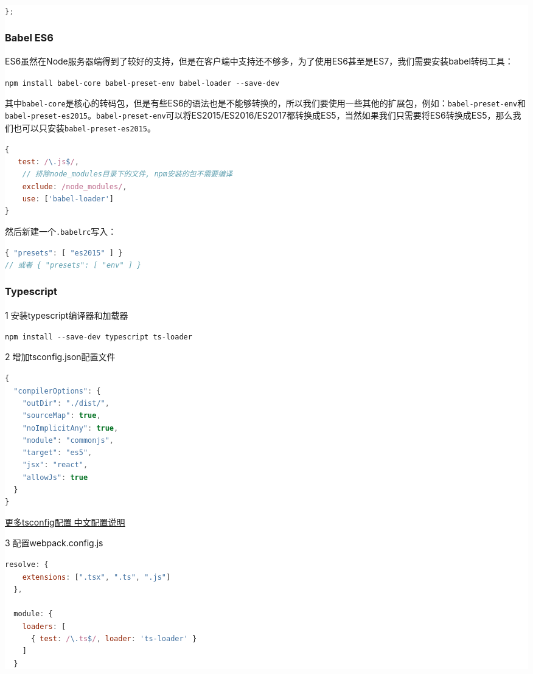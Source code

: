 ```javascript
};
```

### Babel ES6
ES6虽然在Node服务器端得到了较好的支持，但是在客户端中支持还不够多，为了使用ES6甚至是ES7，我们需要安装babel转码工具：
```javascript
npm install babel-core babel-preset-env babel-loader --save-dev
```
其中`babel-core`是核心的转码包，但是有些ES6的语法也是不能够转换的，所以我们要使用一些其他的扩展包，例如：`babel-preset-env`和`babel-preset-es2015`。`babel-preset-env`可以将ES2015/ES2016/ES2017都转换成ES5，当然如果我们只需要将ES6转换成ES5，那么我们也可以只安装`babel-preset-es2015`。
```javascript
{
   test: /\.js$/,
    // 排除node_modules目录下的文件, npm安装的包不需要编译
    exclude: /node_modules/,
    use: ['babel-loader']
}
```
然后新建一个`.babelrc`写入：
```javascript
{ "presets": [ "es2015" ] }
// 或者 { "presets": [ "env" ] }
```

### Typescript
1 安装typescript编译器和加载器
```javascript
npm install --save-dev typescript ts-loader
```

2 增加tsconfig.json配置文件
```javascript
{
  "compilerOptions": {
    "outDir": "./dist/",
    "sourceMap": true,
    "noImplicitAny": true,
    "module": "commonjs",
    "target": "es5",
    "jsx": "react",
    "allowJs": true
  }
}
```

[更多tsconfig配置 ](https://www.typescriptlang.org/docs/handbook/tsconfig-json.html)
[中文配置说明](https://github.com/hstarorg/HstarDoc/blob/master/%E5%89%8D%E7%AB%AF%E7%9B%B8%E5%85%B3/TypeScript%E9%85%8D%E7%BD%AE%E6%96%87%E4%BB%B6tsconfig%E7%AE%80%E6%9E%90.md)

3 配置webpack.config.js
```javascript
resolve: {
    extensions: [".tsx", ".ts", ".js"]
  },
  
  module: {
    loaders: [
      { test: /\.ts$/, loader: 'ts-loader' }
    ]
  }
```
